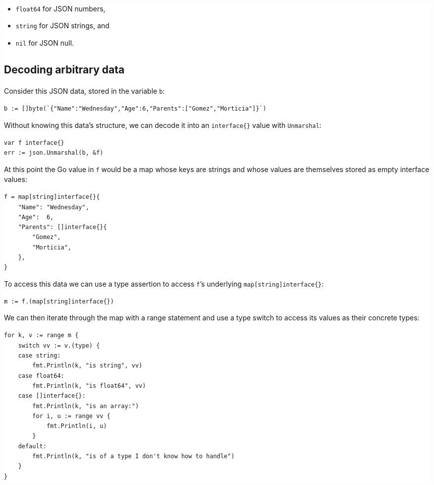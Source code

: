   * `float64` for JSON numbers,

  * `string` for JSON strings, and

  * `nil` for JSON null.




## Decoding arbitrary data

Consider this JSON data, stored in the variable `b`:
    
    
    b := []byte(`{"Name":"Wednesday","Age":6,"Parents":["Gomez","Morticia"]}`)
    

Without knowing this data’s structure, we can decode it into an `interface{}` value with `Unmarshal`:
    
    
    var f interface{}
    err := json.Unmarshal(b, &f)
    

At this point the Go value in `f` would be a map whose keys are strings and whose values are themselves stored as empty interface values:
    
    
    f = map[string]interface{}{
        "Name": "Wednesday",
        "Age":  6,
        "Parents": []interface{}{
            "Gomez",
            "Morticia",
        },
    }
    

To access this data we can use a type assertion to access `f`’s underlying `map[string]interface{}`:
    
    
    m := f.(map[string]interface{})
    

We can then iterate through the map with a range statement and use a type switch to access its values as their concrete types:
    
    
    for k, v := range m {
        switch vv := v.(type) {
        case string:
            fmt.Println(k, "is string", vv)
        case float64:
            fmt.Println(k, "is float64", vv)
        case []interface{}:
            fmt.Println(k, "is an array:")
            for i, u := range vv {
                fmt.Println(i, u)
            }
        default:
            fmt.Println(k, "is of a type I don't know how to handle")
        }
    }
    
